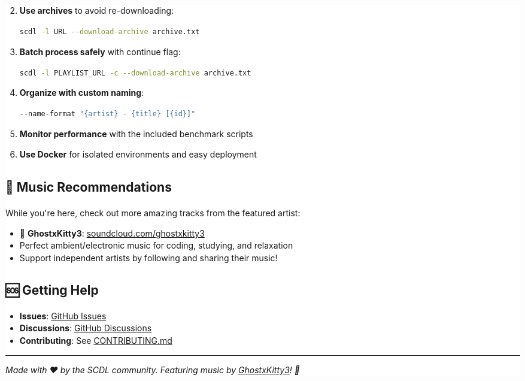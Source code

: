 2. **Use archives** to avoid re-downloading:
   ```bash
   scdl -l URL --download-archive archive.txt
   ```

3. **Batch process safely** with continue flag:
   ```bash
   scdl -l PLAYLIST_URL -c --download-archive archive.txt
   ```

4. **Organize with custom naming**:
   ```bash
   --name-format "{artist} - {title} [{id}]"
   ```

5. **Monitor performance** with the included benchmark scripts

6. **Use Docker** for isolated environments and easy deployment

## 🎵 Music Recommendations

While you're here, check out more amazing tracks from the featured artist:
- 🌌 **GhostxKitty3**: [soundcloud.com/ghostxkitty3](https://soundcloud.com/ghostxkitty3)
- Perfect ambient/electronic music for coding, studying, and relaxation
- Support independent artists by following and sharing their music!

## 🆘 Getting Help

- **Issues**: [GitHub Issues](https://github.com/scdl-org/scdl/issues)
- **Discussions**: [GitHub Discussions](https://github.com/scdl-org/scdl/discussions)
- **Contributing**: See [CONTRIBUTING.md](CONTRIBUTING.md)

---

*Made with ❤️ by the SCDL community. Featuring music by [GhostxKitty3](https://soundcloud.com/ghostxkitty3)! 🎵*
